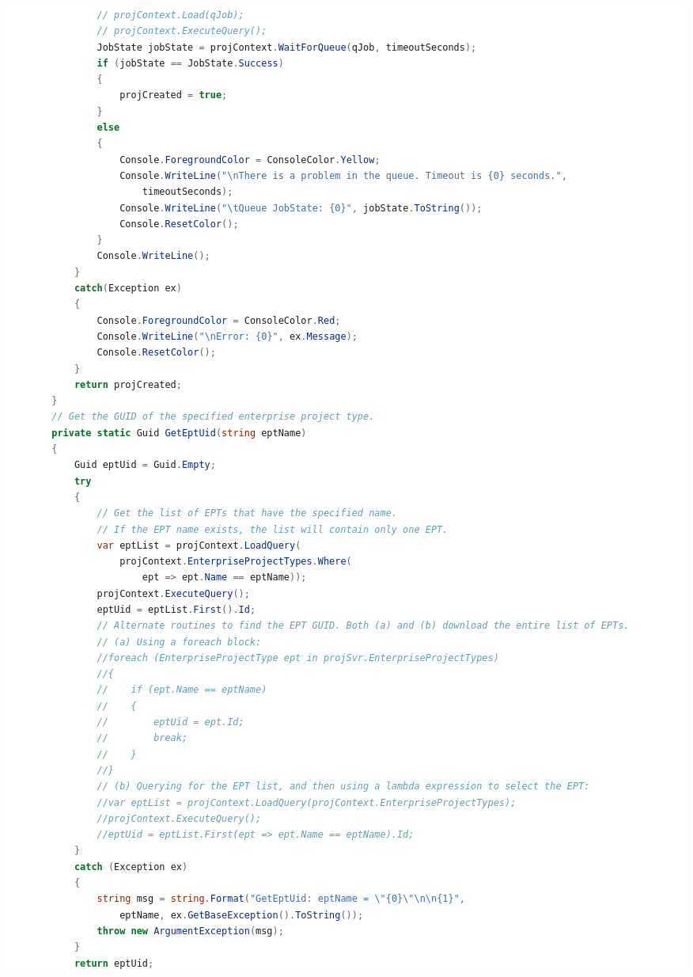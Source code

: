 ```cs
                // projContext.Load(qJob);
                // projContext.ExecuteQuery();
                JobState jobState = projContext.WaitForQueue(qJob, timeoutSeconds);
                if (jobState == JobState.Success)
                {
                    projCreated = true;
                }
                else
                {
                    Console.ForegroundColor = ConsoleColor.Yellow;
                    Console.WriteLine("\nThere is a problem in the queue. Timeout is {0} seconds.", 
                        timeoutSeconds);
                    Console.WriteLine("\tQueue JobState: {0}", jobState.ToString());
                    Console.ResetColor();
                }
                Console.WriteLine();
            }
            catch(Exception ex)
            {
                Console.ForegroundColor = ConsoleColor.Red;
                Console.WriteLine("\nError: {0}", ex.Message);
                Console.ResetColor();
            }
            return projCreated;
        }
        // Get the GUID of the specified enterprise project type.
        private static Guid GetEptUid(string eptName)
        {
            Guid eptUid = Guid.Empty;
            try
            {
                // Get the list of EPTs that have the specified name. 
                // If the EPT name exists, the list will contain only one EPT.
                var eptList = projContext.LoadQuery(
                    projContext.EnterpriseProjectTypes.Where(
                        ept => ept.Name == eptName));
                projContext.ExecuteQuery();
                eptUid = eptList.First().Id;
                // Alternate routines to find the EPT GUID. Both (a) and (b) download the entire list of EPTs.
                // (a) Using a foreach block:
                //foreach (EnterpriseProjectType ept in projSvr.EnterpriseProjectTypes)
                //{
                //    if (ept.Name == eptName)
                //    {
                //        eptUid = ept.Id;
                //        break;
                //    }
                //}
                // (b) Querying for the EPT list, and then using a lambda expression to select the EPT:
                //var eptList = projContext.LoadQuery(projContext.EnterpriseProjectTypes);
                //projContext.ExecuteQuery();
                //eptUid = eptList.First(ept => ept.Name == eptName).Id;
            }
            catch (Exception ex)
            {
                string msg = string.Format("GetEptUid: eptName = \"{0}\"\n\n{1}",
                    eptName, ex.GetBaseException().ToString());
                throw new ArgumentException(msg);
            }
            return eptUid;
```